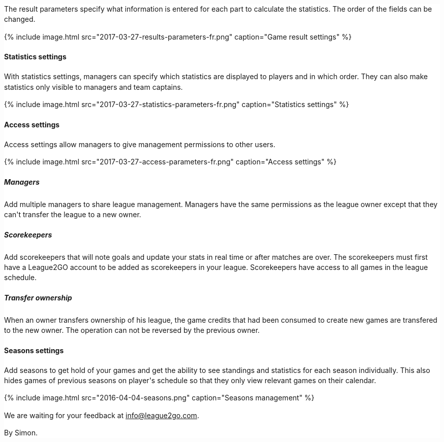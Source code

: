 The result parameters specify what information is entered for each part to calculate the statistics. The order of the fields can be changed.

{% include image.html src="2017-03-27-results-parameters-fr.png" caption="Game result settings" %}

#### Statistics settings

With statistics settings, managers can specify which statistics are displayed to players and in which order. They can also make statistics only visible to managers and team captains.

{% include image.html src="2017-03-27-statistics-parameters-fr.png" caption="Statistics settings" %}

#### Access settings

Access settings allow managers to give management permissions to other users.

{% include image.html src="2017-03-27-access-parameters-fr.png" caption="Access settings" %}

##### Managers

Add multiple managers to share league management. Managers have the same permissions as the league owner except that they can't transfer the league to a new owner.

##### Scorekeepers

Add scorekeepers that will note goals and update your stats in real time or after matches are over. The scorekeepers must first have a League2GO account to be added as scorekeepers in your league. Scorekeepers have access to all games in the league schedule.

##### Transfer ownership

When an owner transfers ownership of his league, the game credits that had been consumed to create new games are transfered to the new owner. The operation can not be reversed by the previous owner.

#### Seasons settings

Add seasons to get hold of your games and get the ability to see standings and statistics for each season individually. This also hides games of previous seasons on player's schedule so that they only view relevant games on their calendar.

{% include image.html src="2016-04-04-seasons.png" caption="Seasons management" %}

We are waiting for your feedback at [info@league2go.com](mailto:info@league2go.com).

By Simon.
